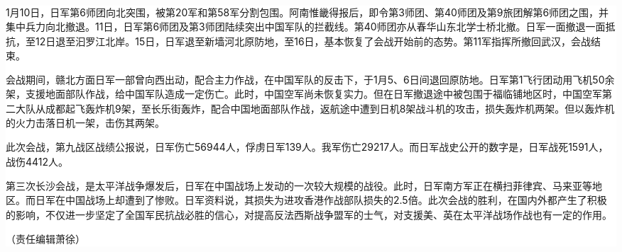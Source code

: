 
1月10日，日军第6师团向北突围，被第20军和第58军分割包围。阿南惟畿得报后，即令第3师团、第40师团及第9旅团解第6师团之围，并集中兵力向北撤退。11日，日军第6师团及第3师团陆续突出中国军队的拦截线。第40师团亦从春华山东北学士桥北撤。日军一面撤退一面抵抗，至12日退至汩罗江北岸。15日，日军退至新墙河北原防地，至16日，基本恢复了会战开始前的态势。第11军指挥所撤回武汉，会战结束。


会战期间，赣北方面日军一部曾向西出动，配合主力作战，在中国军队的反击下，于1月5、6日间退回原防地。日军第1飞行团动用飞机50余架，支援地面部队作战，给中国军队造成一定伤亡。此时，中国空军尚未恢复实力。但在日军撤退途中被包围于福临铺地区时，中国空军第二大队从成都起飞轰炸机9架，至长乐街轰炸，配合中国地面部队作战，返航途中遭到日机8架战斗机的攻击，损失轰炸机两架。但以轰炸机的火力击落日机一架，击伤其两架。

此次会战，第九战区战绩公报说，日军伤亡56944人，俘虏日军139人。我军伤亡29217人。而日军战史公开的数字是，日军战死1591人，战伤4412人。


第三次长沙会战，是太平洋战争爆发后，日军在中国战场上发动的一次较大规模的战役。此时，日军南方军正在横扫菲律宾、马来亚等地区。而日军在中国战场上却遭到了惨败。日军资料说，其损失为进攻香港作战部队损失的2.5倍。此次会战的胜利，在国内外都产生了积极的影响，不仅进一步坚定了全国军民抗战必胜的信心，对提高反法西斯战争盟军的士气，对支援美、英在太平洋战场作战也有一定的作用。

（责任编辑萧徐）


